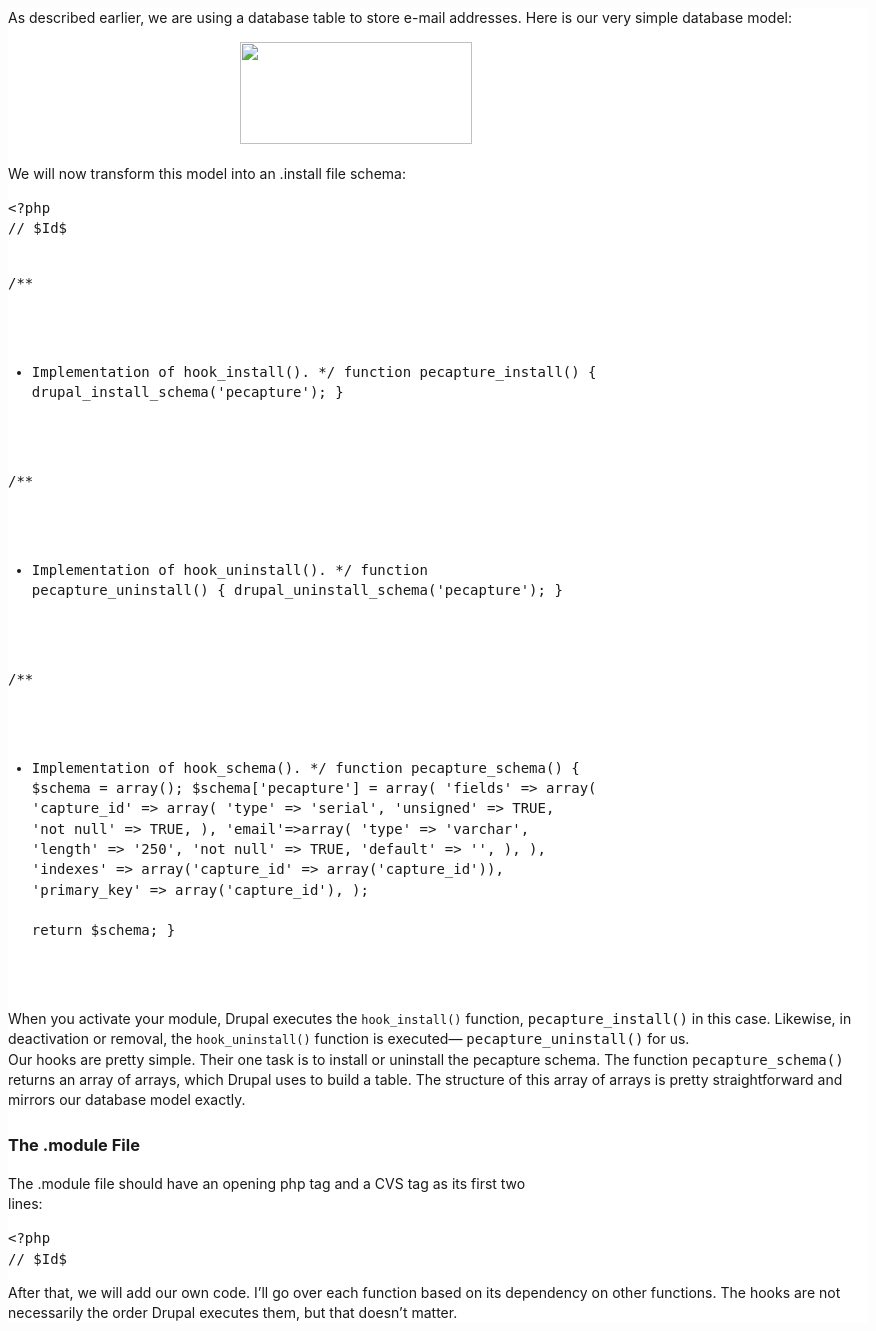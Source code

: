 <p>As described earlier, we are using a database table to store e-mail addresses. Here is our very simple database model:</p>
<div class="aligncenter"><img src="data:image/gif;base64,R0lGODdhAQABAPAAAP///wAAACwAAAAAAQABAEACAkQBADs=" data-lazy-type="image" data-lazy-src="http://davidosomething.com/content/uploads/drupal_pecapture_dbmodel.png" alt="" title="Drupal pecapture Database Model" width="232" height="102" class="lazy lazy-hidden aligncenter size-full wp-image-76" /><noscript><img src="http://davidosomething.com/content/uploads/drupal_pecapture_dbmodel.png" alt="" title="Drupal pecapture Database Model" width="232" height="102" class="aligncenter size-full wp-image-76" /></noscript></div>
<p>We will now transform this model into an .install file schema:</p>
<pre class="brush: php">
&lt;?php
// $Id$

/**
 * Implementation of hook_install().
 */ 
function pecapture_install() {
  drupal_install_schema('pecapture');
}

/**
 * Implementation of hook_uninstall().
 */
function pecapture_uninstall() {
  drupal_uninstall_schema('pecapture');
}

/**
 * Implementation of hook_schema().
 */
function pecapture_schema() {
  $schema = array();
  $schema['pecapture'] = array(
    'fields' =&gt; array(
      'capture_id' =&gt; array(
        'type' 		=&gt; 'serial',
        'unsigned' 	=&gt; TRUE,
        'not null'	=&gt; TRUE,
      ),
      'email'=&gt;array(
        'type'		=&gt; 'varchar',
        'length'	=&gt; '250',
        'not null'	=&gt; TRUE,
        'default'	=&gt; '',
      ),
    ),
    'indexes' =&gt; array('capture_id' =&gt; array('capture_id')),
    'primary_key' =&gt; array('capture_id'), 
  );	
  return $schema;
}
</pre>
<p>When you activate your module, Drupal executes the <code>hook_install()</code> function, <samp>pecapture_install()</samp> in this case. Likewise, in deactivation or removal, the <code>hook_uninstall()</code> function is executed&mdash; <samp>pecapture_uninstall()</samp> for us.<br />
Our hooks are pretty simple. Their one task is to install or uninstall the pecapture schema. The function <samp>pecapture_schema()</samp> returns an array of arrays, which Drupal uses to build a table. The structure of this array of arrays is pretty straightforward and mirrors our database model exactly.</p>
<h3>The .module File</h3>
<p>The .module file should have an opening php tag and a CVS tag as its first two<br />
lines:</p>
<pre class="brush: php">
&lt;?php
// $Id$
</pre>
<p>After that, we will add our own code. I&#8217;ll go over each function based on its dependency on other functions. The hooks are not necessarily the order Drupal executes them, but that doesn&#8217;t matter.</p>